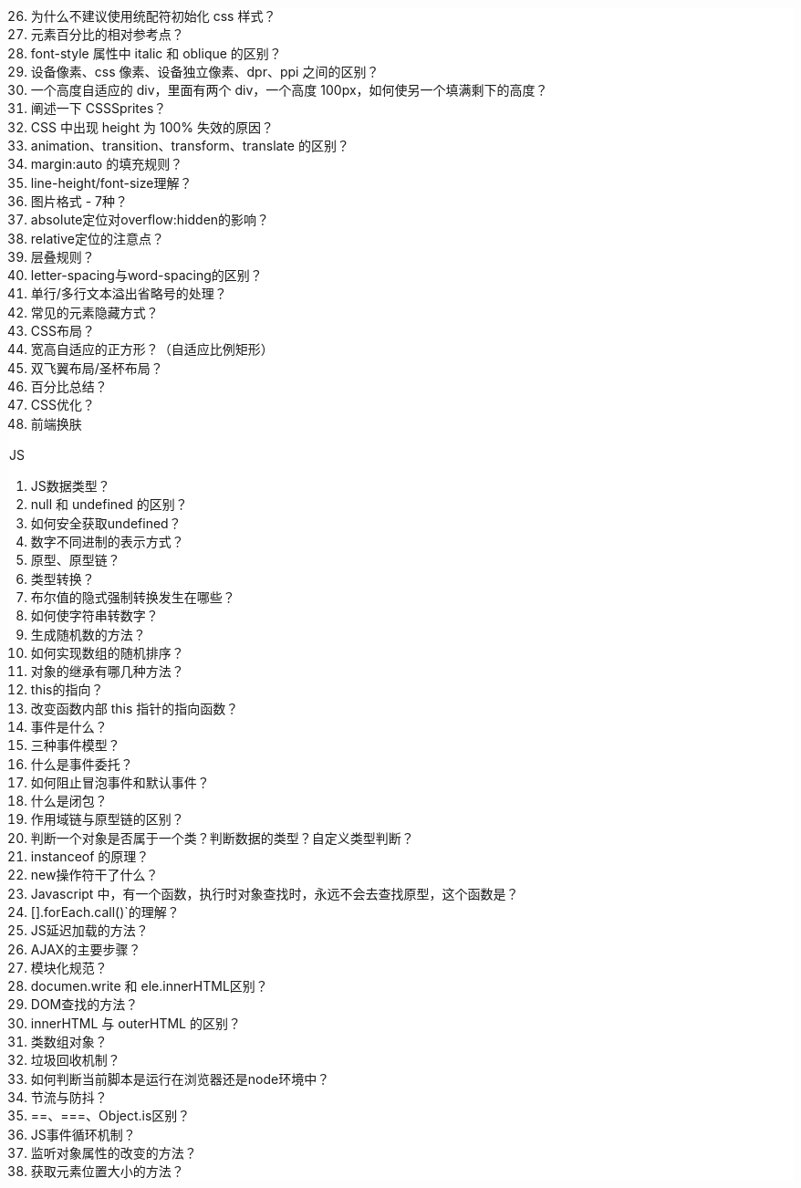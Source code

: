 26. 为什么不建议使用统配符初始化 css 样式？
27. 元素百分比的相对参考点？
28. font-style 属性中 italic 和 oblique 的区别？
29. 设备像素、css 像素、设备独立像素、dpr、ppi 之间的区别？
30. 一个高度自适应的 div，里面有两个 div，一个高度 100px，如何使另一个填满剩下的高度？
31. 阐述一下 CSSSprites？
32. CSS 中出现 height 为 100% 失效的原因？
33. animation、transition、transform、translate 的区别？
34. margin:auto 的填充规则？
35. line-height/font-size理解？
36. 图片格式 - 7种？
37. absolute定位对overflow:hidden的影响？
38. relative定位的注意点？
39. 层叠规则？
40. letter-spacing与word-spacing的区别？
41. 单行/多行文本溢出省略号的处理？
42. 常见的元素隐藏方式？
43. CSS布局？
44. 宽高自适应的正方形？（自适应比例矩形）
45. 双飞翼布局/圣杯布局？
46. 百分比总结？
47. CSS优化？
48. 前端换肤

JS

1. JS数据类型？
2. null 和 undefined 的区别？
3. 如何安全获取undefined？
4. 数字不同进制的表示方式？
5. 原型、原型链？
6. 类型转换？
7. 布尔值的隐式强制转换发生在哪些？
8. 如何使字符串转数字？
9. 生成随机数的方法？
10. 如何实现数组的随机排序？
11. 对象的继承有哪几种方法？
12. this的指向？
13. 改变函数内部 this 指针的指向函数？
14. 事件是什么？
15. 三种事件模型？
16. 什么是事件委托？
17. 如何阻止冒泡事件和默认事件？
18. 什么是闭包？
19. 作用域链与原型链的区别？
20. 判断一个对象是否属于一个类？判断数据的类型？自定义类型判断？
21. instanceof 的原理？
22. new操作符干了什么？
23. Javascript 中，有一个函数，执行时对象查找时，永远不会去查找原型，这个函数是？
24. [].forEach.call()`的理解？
25. JS延迟加载的方法？
26. AJAX的主要步骤？
27. 模块化规范？
28. documen.write 和 ele.innerHTML区别？
29. DOM查找的方法？
30. innerHTML 与 outerHTML 的区别？
31. 类数组对象？
32. 垃圾回收机制？
33. 如何判断当前脚本是运行在浏览器还是node环境中？
34. 节流与防抖？
35. ==、===、Object.is区别？
36. JS事件循环机制？
37. 监听对象属性的改变的方法？
38. 获取元素位置大小的方法？